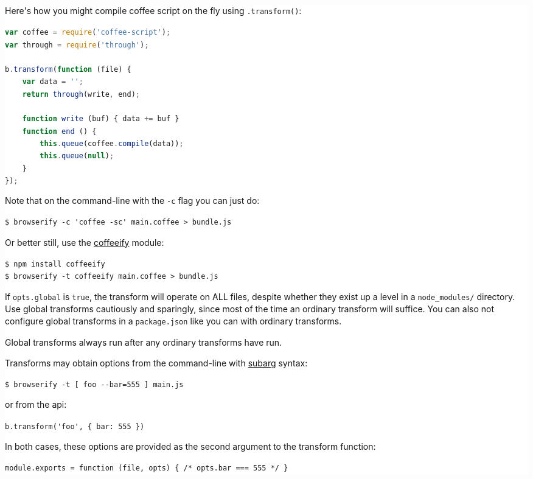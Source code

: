 Here's how you might compile coffee script on the fly using `.transform()`:

``` js
var coffee = require('coffee-script');
var through = require('through');

b.transform(function (file) {
    var data = '';
    return through(write, end);

    function write (buf) { data += buf }
    function end () {
        this.queue(coffee.compile(data));
        this.queue(null);
    }
});
```

Note that on the command-line with the `-c` flag you can just do:

```
$ browserify -c 'coffee -sc' main.coffee > bundle.js
```

Or better still, use the [coffeeify](https://github.com/jnordberg/coffeeify)
module:

```
$ npm install coffeeify
$ browserify -t coffeeify main.coffee > bundle.js
```

If `opts.global` is `true`, the transform will operate on ALL files, despite
whether they exist up a level in a `node_modules/` directory. Use global
transforms cautiously and sparingly, since most of the time an ordinary
transform will suffice. You can also not configure global transforms in a
`package.json` like you can with ordinary transforms.

Global transforms always run after any ordinary transforms have run.

Transforms may obtain options from the command-line with
[subarg](https://www.npmjs.com/package/subarg) syntax:

```
$ browserify -t [ foo --bar=555 ] main.js
```

or from the api:

```
b.transform('foo', { bar: 555 })
```

In both cases, these options are provided as the second argument to the
transform function:

```
module.exports = function (file, opts) { /* opts.bar === 555 */ }
```
